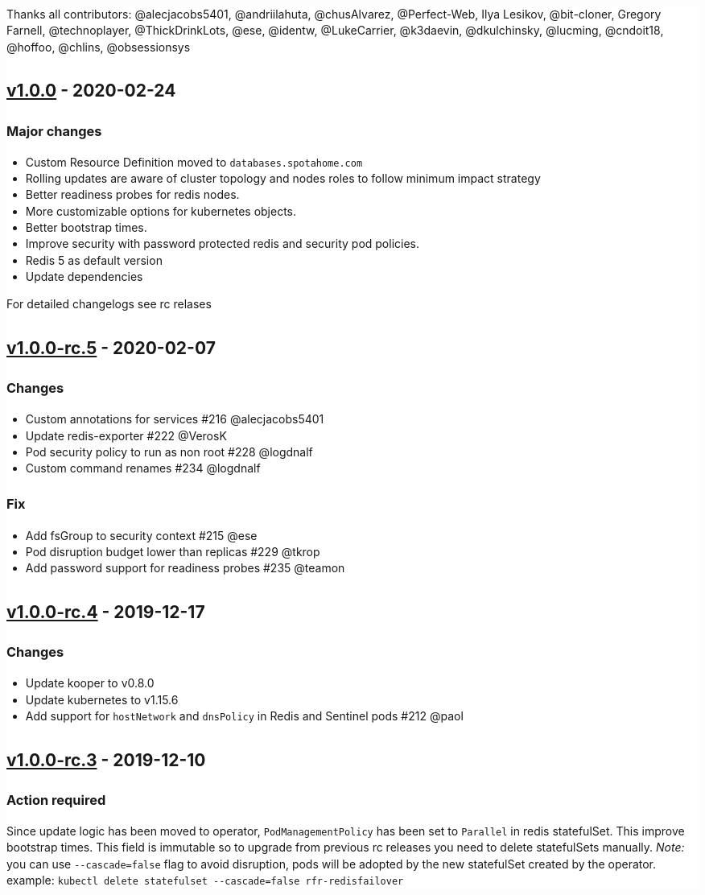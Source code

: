 Thanks all contributors: @alecjacobs5401, @andriilahuta, @chusAlvarez, @Perfect-Web, Ilya Lesikov, @bit-cloner, Gregory Farnell, @technoplayer, @ThickDrinkLots, @ese, @identw, @LukeCarrier, @k3daevin, @dkulchinsky, @lucming, @cndoit18, @hoffoo, @chlins, @obsessionsys

## [v1.0.0] - 2020-02-24

### Major changes
- Custom Resource Definition moved to `databases.spotahome.com`
- Rolling updates are aware of cluster topology and nodes roles to follow minimum impact strategy
- Better readiness probes for redis nodes.
- More customizable options for kubernetes objects.
- Better bootstrap times.
- Improve security with password protected redis and security pod policies.
- Redis 5 as default version
- Update dependencies

For detailed changelogs see rc relases

## [v1.0.0-rc.5] - 2020-02-07

### Changes
- Custom annotations for services #216 @alecjacobs5401
- Update redis-exporter #222 @VerosK
- Pod security policy to run as non root #228 @logdnalf
- Custom command renames #234 @logdnalf

### Fix
- Add fsGroup to security context #215 @ese
- Pod disruption budget lower than replicas #229 @tkrop
- Add password support for readiness probes #235 @teamon

## [v1.0.0-rc.4] - 2019-12-17

### Changes
- Update kooper to v0.8.0
- Update kubernetes to v1.15.6
- Add support for `hostNetwork` and `dnsPolicy` in Redis and Sentinel pods #212 @paol

## [v1.0.0-rc.3] - 2019-12-10

### Action required

Since update logic has been moved to operator, `PodManagementPolicy` has been set to `Parallel` in redis statefulSet. This improve bootstrap times.
This field is immutable so to upgrade from previous rc releases you need to delete statefulSets manually.
*Note:* you can use `--cascade=false` flag to avoid disruption, pods will be adopted by the new statefulSet created by the operator.
example: `kubectl delete statefulset --cascade=false rfr-redisfailover`


[v1.1.0-rc.1]: https://github.com/spotahome/redis-operator/compare/v1.0.0...v1.1.0-rc.1
[v1.0.0]: https://github.com/spotahome/redis-operator/compare/0.5.8...v1.0.0
[v1.0.0-rc.5]: https://github.com/spotahome/redis-operator/compare/v1.0.0-rc.4...v1.0.0-rc.5
[v1.0.0-rc.4]: https://github.com/spotahome/redis-operator/compare/v1.0.0-rc.3...v1.0.0-rc.4
[v1.0.0-rc.3]: https://github.com/spotahome/redis-operator/compare/v1.0.0-rc.2...v1.0.0-rc.3
[v1.0.0-rc.2]: https://github.com/spotahome/redis-operator/compare/v1.0.0-rc.1...v1.0.0-rc.2
[v1.0.0-rc.1]: https://github.com/spotahome/redis-operator/compare/0.5.8...v1.0.0-rc.1
[0.5.8]: https://github.com/spotahome/redis-operator/compare/0.5.7...0.5.8
[0.5.7]: https://github.com/spotahome/redis-operator/compare/0.5.6...0.5.7
[0.5.6]: https://github.com/spotahome/redis-operator/compare/0.5.5...0.5.6
[0.5.5]: https://github.com/spotahome/redis-operator/compare/0.5.4...0.5.5
[0.5.4]: https://github.com/spotahome/redis-operator/compare/0.5.3...0.5.4
[0.5.3]: https://github.com/spotahome/redis-operator/compare/0.5.2...0.5.3
[0.5.2]: https://github.com/spotahome/redis-operator/compare/0.5.1...0.5.2
[0.5.1]: https://github.com/spotahome/redis-operator/compare/0.5.0...0.5.1
[0.5.0]: https://github.com/spotahome/redis-operator/compare/0.4.1...0.5.0
[0.4.1]: https://github.com/spotahome/redis-operator/compare/0.4.0...0.4.1
[0.4.0]: https://github.com/spotahome/redis-operator/compare/0.3.0...0.4.0
[0.3.0]: https://github.com/spotahome/redis-operator/compare/0.2.5...0.3.0
[0.2.5]: https://github.com/spotahome/redis-operator/compare/0.2.4...0.2.5
[0.2.4]: https://github.com/spotahome/redis-operator/compare/0.2.3...0.2.4
[0.2.3]: https://github.com/spotahome/redis-operator/compare/0.2.2...0.2.3
[0.2.2]: https://github.com/spotahome/redis-operator/compare/0.2.1...0.2.2
[0.2.1]: https://github.com/spotahome/redis-operator/compare/0.2.0...0.2.1
[0.2.0]: https://github.com/spotahome/redis-operator/compare/0.1.6...0.2.0
[0.1.6]: https://github.com/spotahome/redis-operator/compare/0.1.5...0.1.6
[0.1.5]: https://github.com/spotahome/redis-operator/compare/0.1.4...0.1.5
[0.1.4]: https://github.com/spotahome/redis-operator/compare/0.1.3...0.1.4
[0.1.3]: https://github.com/spotahome/redis-operator/compare/0.1.2...0.1.3
[0.1.2]: https://github.com/spotahome/redis-operator/compare/0.1.1...0.1.2